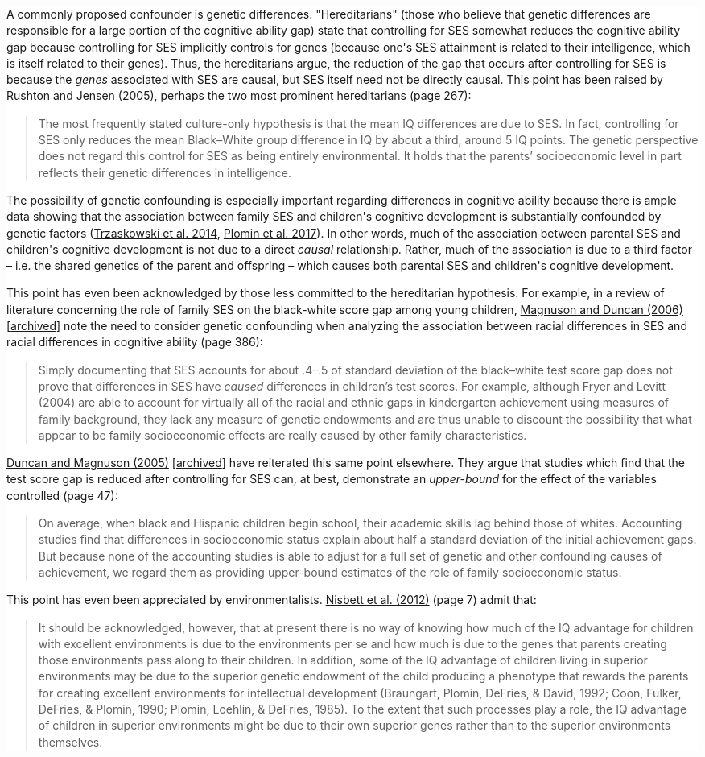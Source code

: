 A commonly proposed confounder is genetic differences. "Hereditarians" (those who believe that genetic differences are responsible for a large portion of the cognitive ability gap) state that controlling for SES somewhat reduces the cognitive ability gap because controlling for SES implicitly controls for genes (because one's SES attainment is related to their intelligence, which is itself related to their genes). Thus, the hereditarians argue, the reduction of the gap that occurs after controlling for SES is because the _genes_ associated with SES are causal, but SES itself need not be directly causal. This point has been raised by [Rushton and Jensen (2005)](http://www1.udel.edu/educ/gottfredson/30years/Rushton-Jensen30years.pdf), perhaps the two most prominent hereditarians (page 267):

> The most frequently stated culture-only hypothesis is that the mean IQ differences are due to SES. In fact, controlling for SES only reduces the mean Black–White group difference in IQ by about a third, around 5 IQ points. The genetic perspective does not regard this control for SES as being entirely environmental. It holds that the parents’ socioeconomic level in part reflects their genetic differences in intelligence.

The possibility of genetic confounding is especially important regarding differences in cognitive ability because there is ample data showing that the association between family SES and children's cognitive development is substantially confounded by genetic factors ([Trzaskowski et al. 2014](https://www.ncbi.nlm.nih.gov/pmc/articles/PMC3907681/), [Plomin et al. 2017](https://www.ncbi.nlm.nih.gov/pmc/articles/PMC4739500/)). In other words, much of the association between parental SES and children's cognitive development is not due to a direct _causal_ relationship. Rather, much of the association is due to a third factor – i.e. the shared genetics of the parent and offspring – which causes both parental SES and children's cognitive development.

This point has even been acknowledged by those less committed to the hereditarian hypothesis. For example, in a review of literature concerning the role of family SES on the black-white score gap among young children, [Magnuson and Duncan (2006)](http://www.ecoschoollab.com/uploads/4/4/6/1/44615833/the_role_of_family_socioeconomic_resources.pdf) [[archived](http://web.archive.org/web/20201003141738/http://www.ecoschoollab.com/uploads/4/4/6/1/44615833/the_role_of_family_socioeconomic_resources.pdf)] note the need to consider genetic confounding when analyzing the association between racial differences in SES and racial differences in cognitive ability (page 386):

> Simply documenting that SES accounts for about .4–.5 of standard deviation of the black–white test score gap does not prove that differences in SES have _caused_ differences in children’s test scores. For example, although Fryer and Levitt (2004) are able to account for virtually all of the racial and ethnic gaps in kindergarten achievement using measures of family background, they lack any measure of genetic endowments and are thus unable to discount the possibility that what appear to be family socioeconomic effects are really caused by other family characteristics.

[Duncan and Magnuson (2005)](https://files.eric.ed.gov/fulltext/EJ795842.pdf) [[archived](http://web.archive.org/web/*/https://files.eric.ed.gov/fulltext/EJ795842.pdf)] have reiterated this same point elsewhere. They argue that studies which find that the test score gap is reduced after controlling for SES can, at best, demonstrate an _upper-bound_ for the effect of the variables controlled (page 47):

> On average, when black and Hispanic children begin school, their academic skills lag behind those of whites. Accounting studies find that differences in socioeconomic status explain about half a standard deviation of the initial achievement gaps. But because none of the accounting studies is able to adjust for a full set of genetic and other confounding causes of achievement, we regard them as providing upper-bound estimates of the role of family socioeconomic status.

This point has even been appreciated by environmentalists. [Nisbett et al. (2012)](https://pdfs.semanticscholar.org/c03f/f20904c35a370534a9d3710453dd6dc7a2d2.pdf) (page 7) admit that:

> It should be acknowledged, however, that at present there is no way of knowing how much of the IQ advantage for children with excellent environments is due to the environments per se and how much is due to the genes that parents creating those environments pass along to their children. In addition, some of the IQ advantage of children living in superior environments may be due to the superior genetic endowment of the child producing a phenotype that rewards the parents for creating excellent environments for intellectual development (Braungart, Plomin, DeFries, & David, 1992; Coon, Fulker, DeFries, & Plomin, 1990; Plomin, Loehlin, & DeFries, 1985). To the extent that such processes play a role, the IQ advantage of children in superior environments might be due to their own superior genes rather than to the superior environments themselves.

